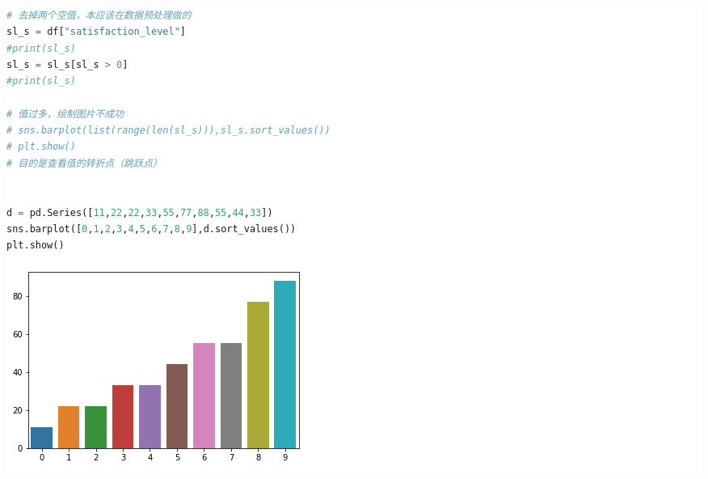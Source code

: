 

```python
# 去掉两个空值，本应该在数据预处理做的
sl_s = df["satisfaction_level"]
#print(sl_s)
sl_s = sl_s[sl_s > 0]
#print(sl_s)

# 值过多，绘制图片不成功
# sns.barplot(list(range(len(sl_s))),sl_s.sort_values())
# plt.show()
# 目的是查看值的转折点（跳跃点）


d = pd.Series([11,22,22,33,55,77,88,55,44,33])
sns.barplot([0,1,2,3,4,5,6,7,8,9],d.sort_values())
plt.show()

```
<img src="/images/posts/2019-01-10/output_29_1.png">

